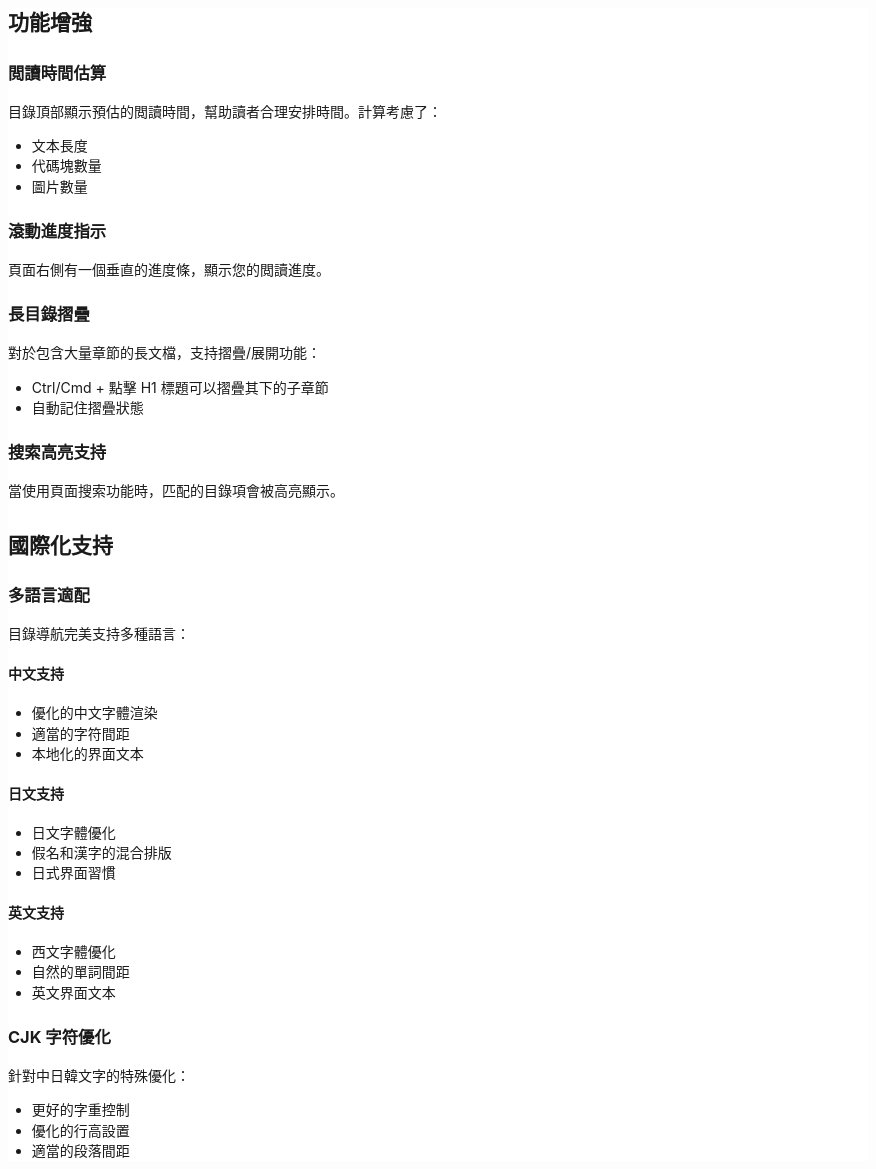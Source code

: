 ## 功能增強

### 閲讀時間估算

目錄頂部顯示預估的閲讀時間，幫助讀者合理安排時間。計算考慮了：
- 文本長度
- 代碼塊數量
- 圖片數量

### 滾動進度指示

頁面右側有一個垂直的進度條，顯示您的閲讀進度。

### 長目錄摺疊

對於包含大量章節的長文檔，支持摺疊/展開功能：
- Ctrl/Cmd + 點擊 H1 標題可以摺疊其下的子章節
- 自動記住摺疊狀態

### 搜索高亮支持

當使用頁面搜索功能時，匹配的目錄項會被高亮顯示。

## 國際化支持

### 多語言適配

目錄導航完美支持多種語言：

#### 中文支持
- 優化的中文字體渲染
- 適當的字符間距
- 本地化的界面文本

#### 日文支持
- 日文字體優化
- 假名和漢字的混合排版
- 日式界面習慣

#### 英文支持
- 西文字體優化
- 自然的單詞間距
- 英文界面文本

### CJK 字符優化

針對中日韓文字的特殊優化：
- 更好的字重控制
- 優化的行高設置
- 適當的段落間距
